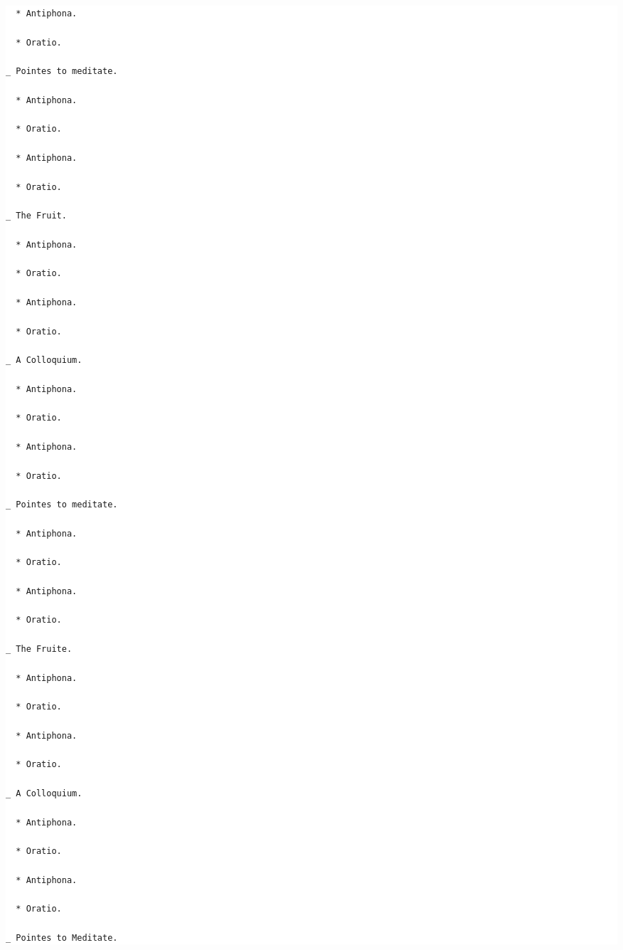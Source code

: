       * Antiphona.

      * Oratio.

    _ Pointes to meditate.

      * Antiphona.

      * Oratio.

      * Antiphona.

      * Oratio.

    _ The Fruit.

      * Antiphona.

      * Oratio.

      * Antiphona.

      * Oratio.

    _ A Colloquium.

      * Antiphona.

      * Oratio.

      * Antiphona.

      * Oratio.

    _ Pointes to meditate.

      * Antiphona.

      * Oratio.

      * Antiphona.

      * Oratio.

    _ The Fruite.

      * Antiphona.

      * Oratio.

      * Antiphona.

      * Oratio.

    _ A Colloquium.

      * Antiphona.

      * Oratio.

      * Antiphona.

      * Oratio.

    _ Pointes to Meditate.
